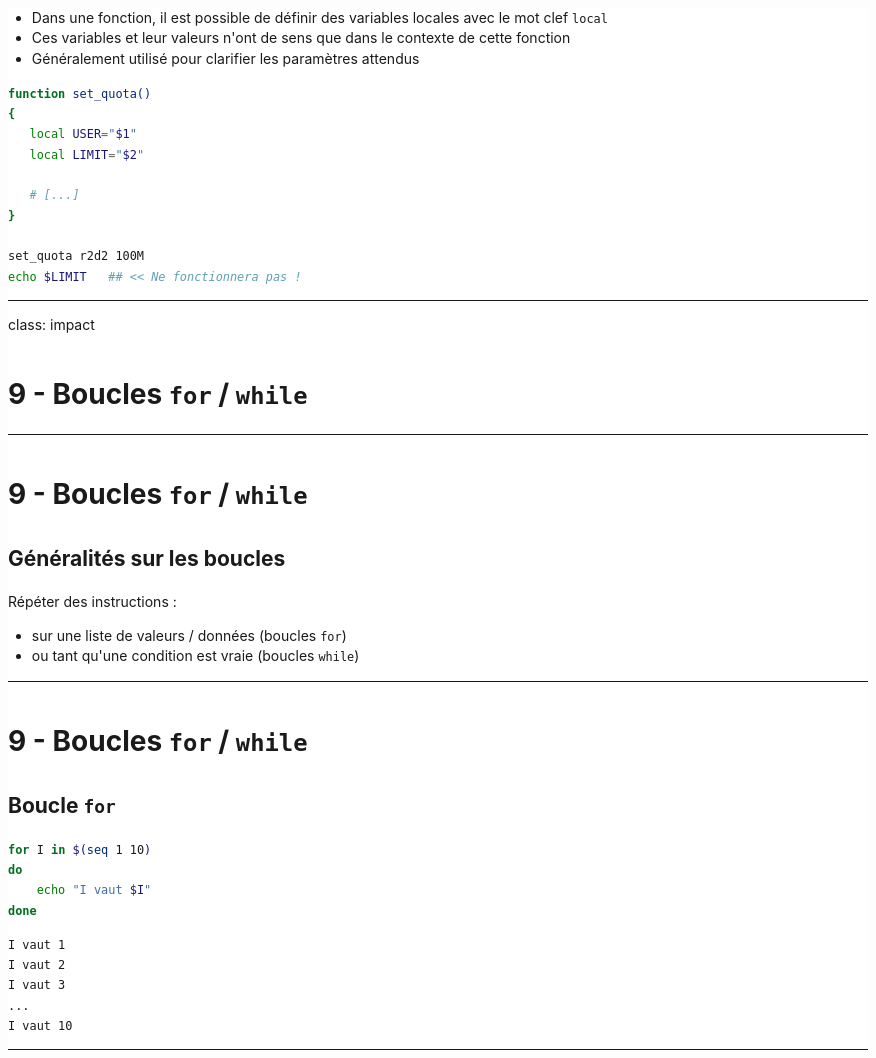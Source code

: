 - Dans une fonction, il est possible de définir des variables locales avec le mot clef `local`
- Ces variables et leur valeurs n'ont de sens que dans le contexte de cette fonction
- Généralement utilisé pour clarifier les paramètres attendus

```bash
function set_quota()
{
   local USER="$1"
   local LIMIT="$2"

   # [...]
}

set_quota r2d2 100M
echo $LIMIT   ## << Ne fonctionnera pas !
```

---

class: impact

# 9 - Boucles `for` / `while`

---

# 9 - Boucles `for` / `while`

## Généralités sur les boucles

Répéter des instructions :
- sur une liste de valeurs / données (boucles `for`)
- ou tant qu'une condition est vraie (boucles `while`)

---

# 9 - Boucles `for` / `while`

## Boucle `for`

```bash
for I in $(seq 1 10)
do
    echo "I vaut $I"
done
```

```bash
I vaut 1
I vaut 2
I vaut 3
...
I vaut 10
```

---
